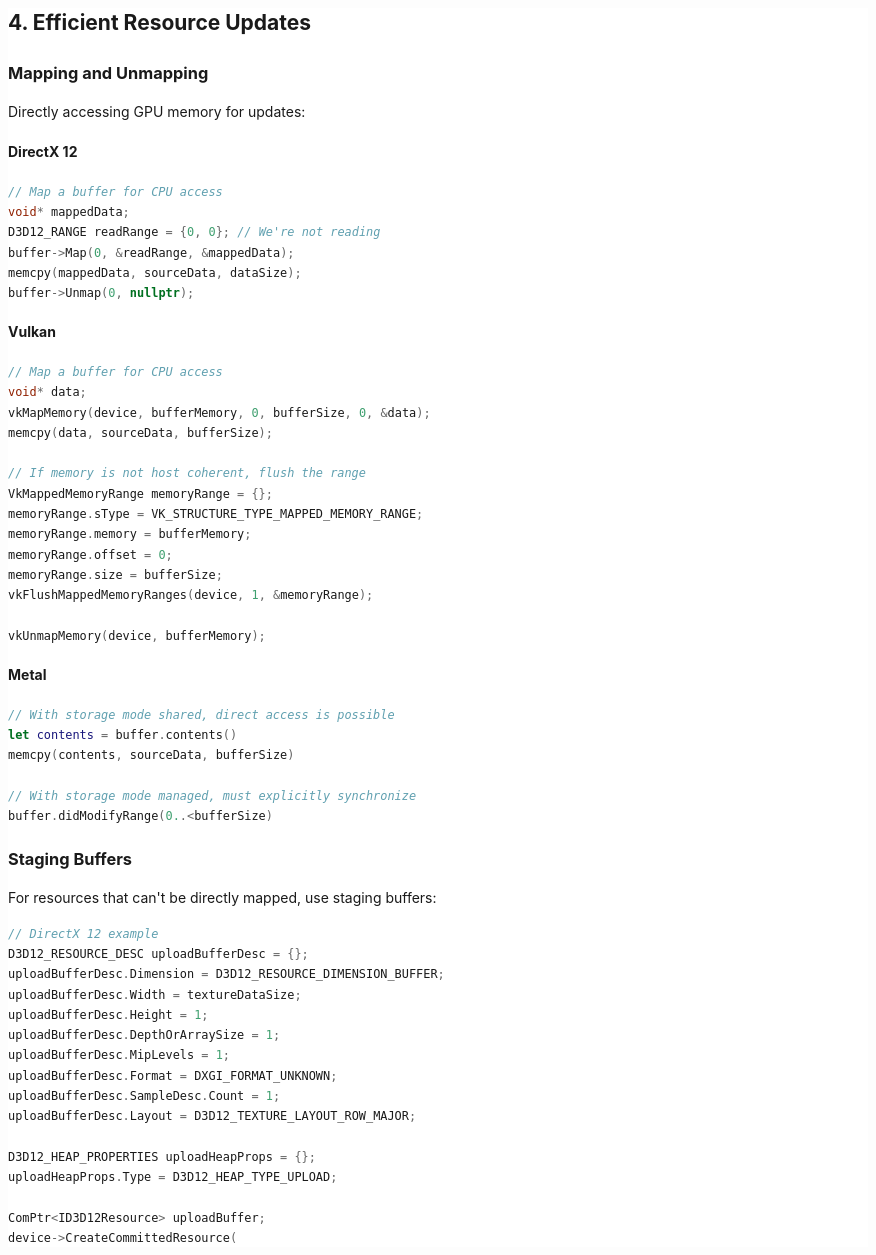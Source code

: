 ## 4. Efficient Resource Updates

### Mapping and Unmapping

Directly accessing GPU memory for updates:

#### DirectX 12
```cpp
// Map a buffer for CPU access
void* mappedData;
D3D12_RANGE readRange = {0, 0}; // We're not reading
buffer->Map(0, &readRange, &mappedData);
memcpy(mappedData, sourceData, dataSize);
buffer->Unmap(0, nullptr);
```

#### Vulkan
```cpp
// Map a buffer for CPU access
void* data;
vkMapMemory(device, bufferMemory, 0, bufferSize, 0, &data);
memcpy(data, sourceData, bufferSize);

// If memory is not host coherent, flush the range
VkMappedMemoryRange memoryRange = {};
memoryRange.sType = VK_STRUCTURE_TYPE_MAPPED_MEMORY_RANGE;
memoryRange.memory = bufferMemory;
memoryRange.offset = 0;
memoryRange.size = bufferSize;
vkFlushMappedMemoryRanges(device, 1, &memoryRange);

vkUnmapMemory(device, bufferMemory);
```

#### Metal
```swift
// With storage mode shared, direct access is possible
let contents = buffer.contents()
memcpy(contents, sourceData, bufferSize)

// With storage mode managed, must explicitly synchronize
buffer.didModifyRange(0..<bufferSize)
```

### Staging Buffers

For resources that can't be directly mapped, use staging buffers:

```cpp
// DirectX 12 example
D3D12_RESOURCE_DESC uploadBufferDesc = {};
uploadBufferDesc.Dimension = D3D12_RESOURCE_DIMENSION_BUFFER;
uploadBufferDesc.Width = textureDataSize;
uploadBufferDesc.Height = 1;
uploadBufferDesc.DepthOrArraySize = 1;
uploadBufferDesc.MipLevels = 1;
uploadBufferDesc.Format = DXGI_FORMAT_UNKNOWN;
uploadBufferDesc.SampleDesc.Count = 1;
uploadBufferDesc.Layout = D3D12_TEXTURE_LAYOUT_ROW_MAJOR;

D3D12_HEAP_PROPERTIES uploadHeapProps = {};
uploadHeapProps.Type = D3D12_HEAP_TYPE_UPLOAD;

ComPtr<ID3D12Resource> uploadBuffer;
device->CreateCommittedResource(
```